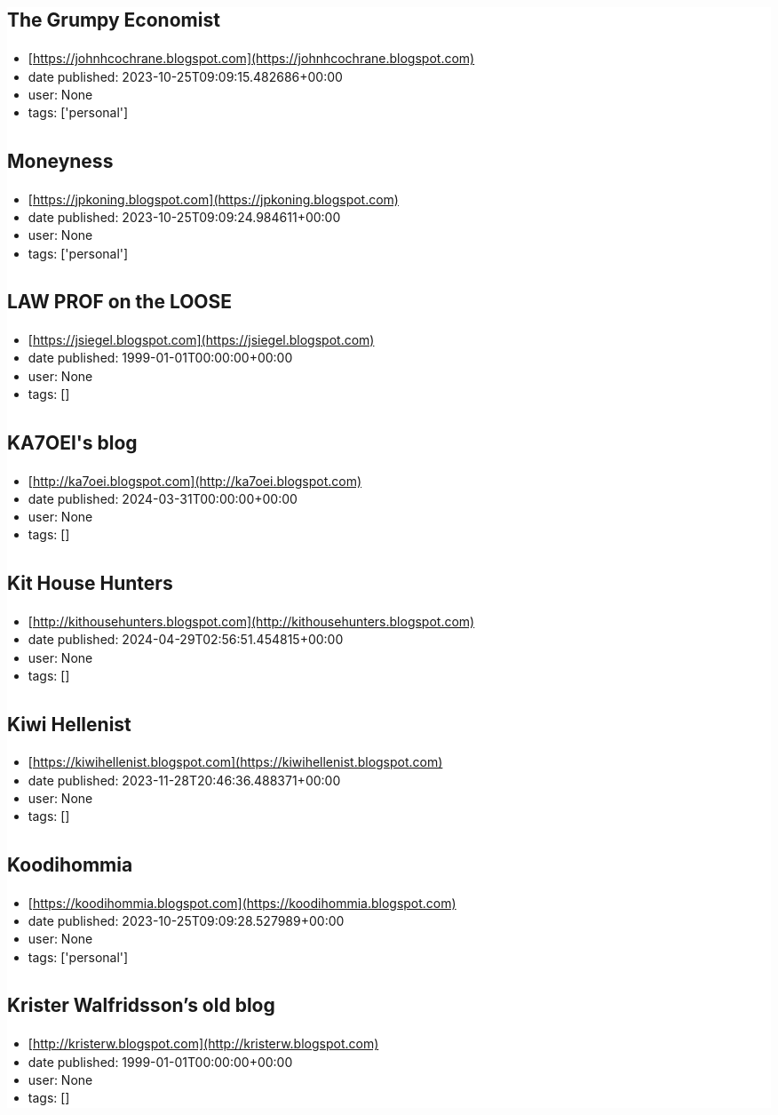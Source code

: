 ## The Grumpy Economist
 - [https://johnhcochrane.blogspot.com](https://johnhcochrane.blogspot.com)
 - date published: 2023-10-25T09:09:15.482686+00:00
 - user: None
 - tags: ['personal']

## Moneyness
 - [https://jpkoning.blogspot.com](https://jpkoning.blogspot.com)
 - date published: 2023-10-25T09:09:24.984611+00:00
 - user: None
 - tags: ['personal']

## LAW PROF on the LOOSE
 - [https://jsiegel.blogspot.com](https://jsiegel.blogspot.com)
 - date published: 1999-01-01T00:00:00+00:00
 - user: None
 - tags: []

## KA7OEI's blog
 - [http://ka7oei.blogspot.com](http://ka7oei.blogspot.com)
 - date published: 2024-03-31T00:00:00+00:00
 - user: None
 - tags: []

## Kit House Hunters
 - [http://kithousehunters.blogspot.com](http://kithousehunters.blogspot.com)
 - date published: 2024-04-29T02:56:51.454815+00:00
 - user: None
 - tags: []

## Kiwi Hellenist
 - [https://kiwihellenist.blogspot.com](https://kiwihellenist.blogspot.com)
 - date published: 2023-11-28T20:46:36.488371+00:00
 - user: None
 - tags: []

## Koodihommia
 - [https://koodihommia.blogspot.com](https://koodihommia.blogspot.com)
 - date published: 2023-10-25T09:09:28.527989+00:00
 - user: None
 - tags: ['personal']

## Krister Walfridsson’s old blog
 - [http://kristerw.blogspot.com](http://kristerw.blogspot.com)
 - date published: 1999-01-01T00:00:00+00:00
 - user: None
 - tags: []
